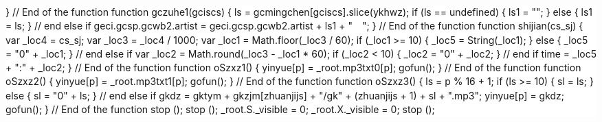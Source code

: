 } // End of the function
function gczuhe1(gciscs)
{
    ls = gcmingchen[gciscs].slice(ykhwz);
    if (ls == undefined)
    {
        ls1 = "";
    }
    else
    {
        ls1 = ls;
    } // end else if
    geci.gcsp.gcwb2.artist = geci.gcsp.gcwb2.artist + ls1 + "　";
} // End of the function
function shijian(cs_sj)
{
    var _loc4 = cs_sj;
    var _loc3 = _loc4 / 1000;
    var _loc1 = Math.floor(_loc3 / 60);
    if (_loc1 >= 10)
    {
        _loc5 = String(_loc1);
    }
    else
    {
        _loc5 = "0" + _loc1;
    } // end else if
    var _loc2 = Math.round(_loc3 - _loc1 * 60);
    if (_loc2 < 10)
    {
        _loc2 = "0" + _loc2;
    } // end if
    time = _loc5 + ":" + _loc2;
} // End of the function
function oSzxz1()
{
    yinyue[p] = _root.mp3txt0[p];
    gofun();
} // End of the function
function oSzxz2()
{
    yinyue[p] = _root.mp3txt1[p];
    gofun();
} // End of the function
function oSzxz3()
{
    ls = p % 16 + 1;
    if (ls >= 10)
    {
        sl = ls;
    }
    else
    {
        sl = "0" + ls;
    } // end else if
    gkdz = gktym + gkzjm[zhuanjijs] + "/gk" + (zhuanjijs + 1) + sl + ".mp3";
    yinyue[p] = gkdz;
    gofun();
} // End of the function
stop ();
stop ();
_root.S._visible = 0;
_root.X._visible = 0;
stop ();